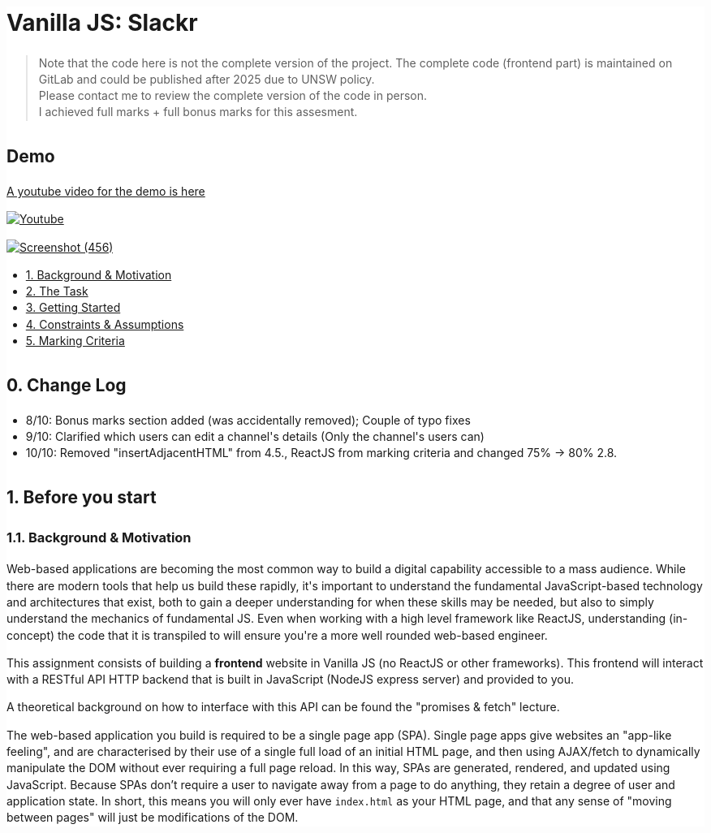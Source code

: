 # Vanilla JS: Slackr
> Note that the code here is not the complete version of the project. The complete code (frontend part) is maintained on GitLab and could be published after 2025 due to UNSW policy. <br>
Please contact me to review the complete version of the code in person. <br>
I achieved full marks + full bonus marks for this assesment. 

## Demo
[A youtube video for the demo is here](https://youtu.be/hY2UuBCNYNU) <br>

<a href="https://youtu.be/hY2UuBCNYNU">
	<img alt="Youtube" title="Youtube" src="https://img.shields.io/badge/-Demo-red?style=for-the-badge&logo=youtube&logoColor=white"/>
</a>

<br>

[![Screenshot (456)](https://github.com/photkosee/slackr-vanilla/assets/114990364/d9904ee8-82ee-4828-a89c-bee0cec65bdd)](https://youtu.be/hY2UuBCNYNU) <br>

- [1. Background & Motivation](#11-background--motivation)
- [2. The Task](#2-the-task)
- [3. Getting Started](#3-getting-started)
- [4. Constraints & Assumptions](#4-constraints--assumptions)
- [5. Marking Criteria](#5-marking-criteria)

## 0. Change Log

* 8/10: Bonus marks section added (was accidentally removed); Couple of typo fixes
* 9/10: Clarified which users can edit a channel's details (Only the channel's users can)
* 10/10: Removed "insertAdjacentHTML" from 4.5., ReactJS from marking criteria and changed 75% -> 80% 2.8.

## 1. Before you start

### 1.1. Background & Motivation

Web-based applications are becoming the most common way to build a digital capability accessible to a mass audience. While there are modern tools that help us build these rapidly, it's important to understand the fundamental JavaScript-based technology and architectures that exist, both to gain a deeper understanding for when these skills may be needed, but also to simply understand the mechanics of fundamental JS. Even when working with a high level framework like ReactJS, understanding (in-concept) the code that it is transpiled to will ensure you're a more well rounded web-based engineer.

This assignment consists of building a **frontend** website in Vanilla JS (no ReactJS or other frameworks). This frontend will interact with a RESTful API HTTP backend that is built in JavaScript (NodeJS express server) and provided to you.

A theoretical background on how to interface with this API can be found the "promises & fetch" lecture.

The web-based application you build is required to be a single page app (SPA). Single page apps give websites an "app-like feeling", and are characterised by their use of a single full load of an initial HTML page, and then using AJAX/fetch to dynamically manipulate the DOM without ever requiring a full page reload. In this way, SPAs are generated, rendered, and updated using JavaScript. Because SPAs don’t require a user to navigate away from a page to do anything, they retain a degree of user and application state. In short, this means you will only ever have `index.html` as your HTML page, and that any sense of "moving between pages" will just be modifications of the DOM.
